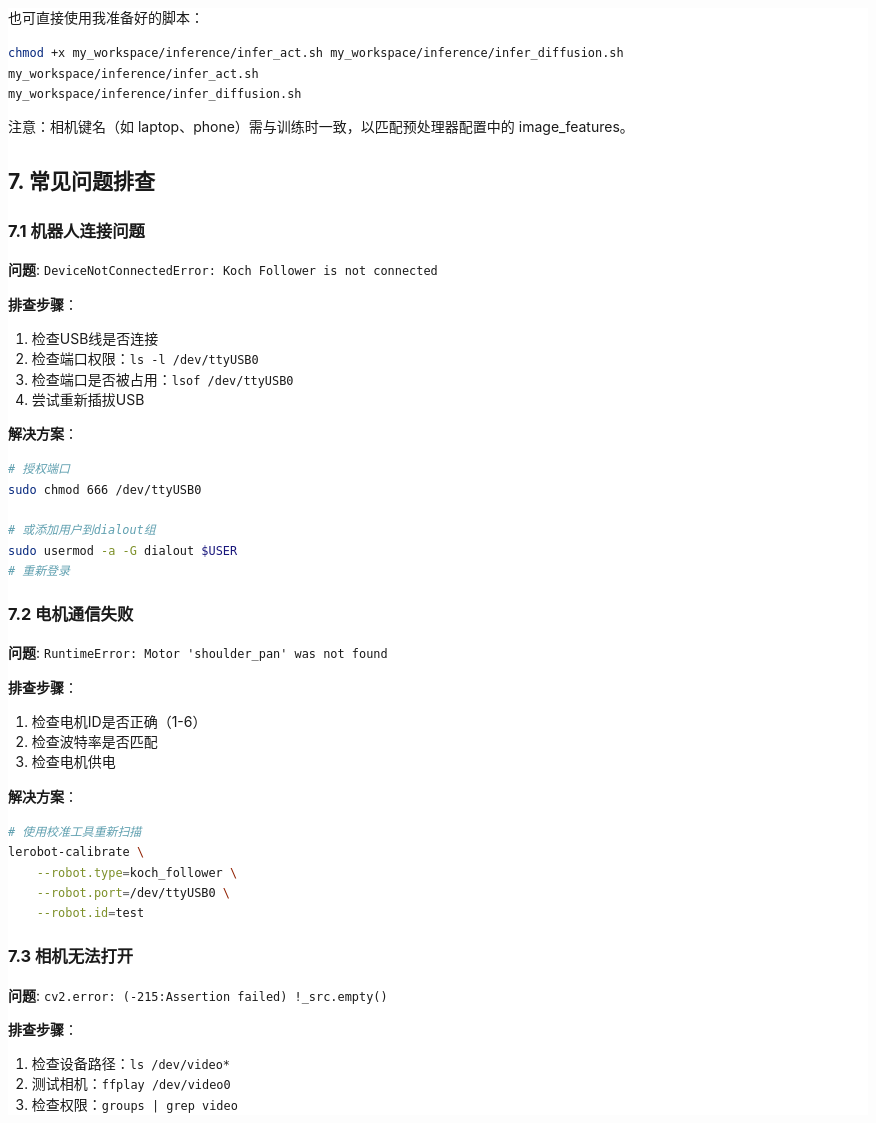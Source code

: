 也可直接使用我准备好的脚本：

```bash
chmod +x my_workspace/inference/infer_act.sh my_workspace/inference/infer_diffusion.sh
my_workspace/inference/infer_act.sh
my_workspace/inference/infer_diffusion.sh
```

注意：相机键名（如 laptop、phone）需与训练时一致，以匹配预处理器配置中的 image_features。


## 7. 常见问题排查

### 7.1 机器人连接问题

**问题**: `DeviceNotConnectedError: Koch Follower is not connected`

**排查步骤**：
1. 检查USB线是否连接
2. 检查端口权限：`ls -l /dev/ttyUSB0`
3. 检查端口是否被占用：`lsof /dev/ttyUSB0`
4. 尝试重新插拔USB

**解决方案**：
```bash
# 授权端口
sudo chmod 666 /dev/ttyUSB0

# 或添加用户到dialout组
sudo usermod -a -G dialout $USER
# 重新登录
```

### 7.2 电机通信失败

**问题**: `RuntimeError: Motor 'shoulder_pan' was not found`

**排查步骤**：
1. 检查电机ID是否正确（1-6）
2. 检查波特率是否匹配
3. 检查电机供电

**解决方案**：
```bash
# 使用校准工具重新扫描
lerobot-calibrate \
    --robot.type=koch_follower \
    --robot.port=/dev/ttyUSB0 \
    --robot.id=test
```

### 7.3 相机无法打开

**问题**: `cv2.error: (-215:Assertion failed) !_src.empty()`

**排查步骤**：
1. 检查设备路径：`ls /dev/video*`
2. 测试相机：`ffplay /dev/video0`
3. 检查权限：`groups | grep video`
